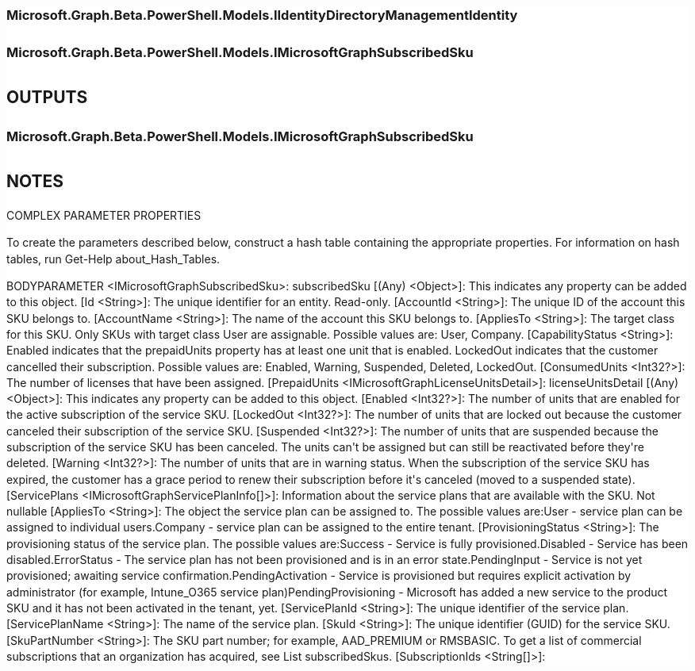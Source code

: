 ### Microsoft.Graph.Beta.PowerShell.Models.IIdentityDirectoryManagementIdentity
### Microsoft.Graph.Beta.PowerShell.Models.IMicrosoftGraphSubscribedSku
## OUTPUTS

### Microsoft.Graph.Beta.PowerShell.Models.IMicrosoftGraphSubscribedSku
## NOTES
COMPLEX PARAMETER PROPERTIES

To create the parameters described below, construct a hash table containing the appropriate properties.
For information on hash tables, run Get-Help about_Hash_Tables.

BODYPARAMETER \<IMicrosoftGraphSubscribedSku\>: subscribedSku
  \[(Any) \<Object\>\]: This indicates any property can be added to this object.
  \[Id \<String\>\]: The unique identifier for an entity.
Read-only.
  \[AccountId \<String\>\]: The unique ID of the account this SKU belongs to.
  \[AccountName \<String\>\]: The name of the account this SKU belongs to.
  \[AppliesTo \<String\>\]: The target class for this SKU.
Only SKUs with target class User are assignable.
Possible values are: User, Company.
  \[CapabilityStatus \<String\>\]: Enabled indicates that the prepaidUnits property has at least one unit that is enabled.
LockedOut indicates that the customer cancelled their subscription.
Possible values are: Enabled, Warning, Suspended, Deleted, LockedOut.
  \[ConsumedUnits \<Int32?\>\]: The number of licenses that have been assigned.
  \[PrepaidUnits \<IMicrosoftGraphLicenseUnitsDetail\>\]: licenseUnitsDetail
    \[(Any) \<Object\>\]: This indicates any property can be added to this object.
    \[Enabled \<Int32?\>\]: The number of units that are enabled for the active subscription of the service SKU.
    \[LockedOut \<Int32?\>\]: The number of units that are locked out because the customer canceled their subscription of the service SKU.
    \[Suspended \<Int32?\>\]: The number of units that are suspended because the subscription of the service SKU has been canceled.
The units can't be assigned but can still be reactivated before they're deleted.
    \[Warning \<Int32?\>\]: The number of units that are in warning status.
When the subscription of the service SKU has expired, the customer has a grace period to renew their subscription before it's canceled (moved to a suspended state).
  \[ServicePlans \<IMicrosoftGraphServicePlanInfo\[\]\>\]: Information about the service plans that are available with the SKU.
Not nullable
    \[AppliesTo \<String\>\]: The object the service plan can be assigned to.
The possible values are:User - service plan can be assigned to individual users.Company - service plan can be assigned to the entire tenant.
    \[ProvisioningStatus \<String\>\]: The provisioning status of the service plan.
The possible values are:Success - Service is fully provisioned.Disabled - Service has been disabled.ErrorStatus - The service plan has not been provisioned and is in an error state.PendingInput - Service is not yet provisioned; awaiting service confirmation.PendingActivation - Service is provisioned but requires explicit activation by administrator (for example, Intune_O365 service plan)PendingProvisioning - Microsoft has added a new service to the product SKU and it has not been activated in the tenant, yet.
    \[ServicePlanId \<String\>\]: The unique identifier of the service plan.
    \[ServicePlanName \<String\>\]: The name of the service plan.
  \[SkuId \<String\>\]: The unique identifier (GUID) for the service SKU.
  \[SkuPartNumber \<String\>\]: The SKU part number; for example, AAD_PREMIUM or RMSBASIC.
To get a list of commercial subscriptions that an organization has acquired, see List subscribedSkus.
  \[SubscriptionIds \<String\[\]\>\]: 